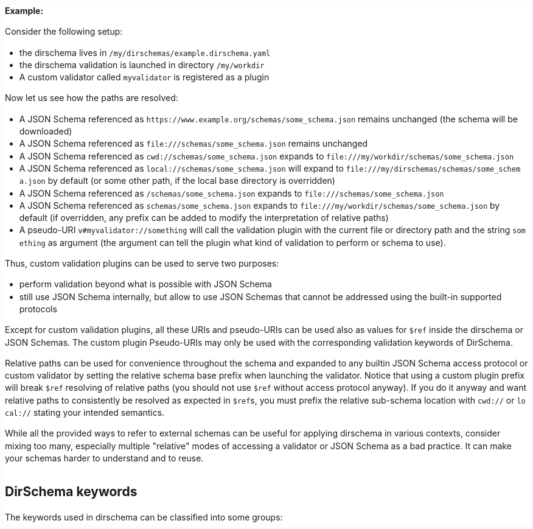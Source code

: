 **Example:**

Consider the following setup:

* the dirschema lives in `/my/dirschemas/example.dirschema.yaml`
* the dirschema validation is launched in directory `/my/workdir`
* A custom validator called `myvalidator` is registered as a plugin

Now let us see how the paths are resolved:

* A JSON Schema referenced as `https://www.example.org/schemas/some_schema.json`
    remains unchanged (the schema will be downloaded)
* A JSON Schema referenced as `file:///schemas/some_schema.json`
    remains unchanged
* A JSON Schema referenced as `cwd://schemas/some_schema.json`
    expands to `file:///my/workdir/schemas/some_schema.json`
* A JSON Schema referenced as `local://schemas/some_schema.json`
    will expand to `file:///my/dirschemas/schemas/some_schema.json` by default
    (or some other path, if the local base directory is overridden)
* A JSON Schema referenced as `/schemas/some_schema.json`
    expands to `file:///schemas/some_schema.json`
* A JSON Schema referenced as `schemas/some_schema.json`
    expands to `file:///my/workdir/schemas/some_schema.json` by default
    (if overridden, any prefix can be added to modify the interpretation of relative paths)
* A pseudo-URI `v#myvalidator://something` will call the validation plugin
  with the current file or directory path and the string `something` as argument
  (the argument can tell the plugin what kind of validation to perform or schema to use).

Thus, custom validation plugins can be used to serve two purposes:

* perform validation beyond what is possible with JSON Schema
* still use JSON Schema internally, but allow to use JSON Schemas
    that cannot be addressed using the built-in supported protocols

Except for custom validation plugins, all these URIs and pseudo-URIs can be used
also as values for `$ref` inside the dirschema or JSON Schemas. The custom plugin
Pseudo-URIs may only be used with the corresponding validation keywords of DirSchema.

Relative paths can be used for convenience throughout the schema and expanded to any
builtin JSON Schema access protocol or custom validator by setting the relative schema
base prefix when launching the validator. Notice that using a custom plugin prefix will
break `$ref` resolving of relative paths (you should not use `$ref` without access
protocol anyway). If you do it anyway and want relative paths to consistently be resolved
as expected in `$ref`s, you must prefix the relative sub-schema location with
`cwd://` or `local://` stating your intended semantics.

While all the provided ways to refer to external schemas can be useful for applying
dirschema in various contexts, consider mixing too many, especially multiple "relative"
modes of accessing a validator or JSON Schema as a bad practice. It can make your schemas
harder to understand and to reuse.

## DirSchema keywords

The keywords used in dirschema can be classified into some groups:

